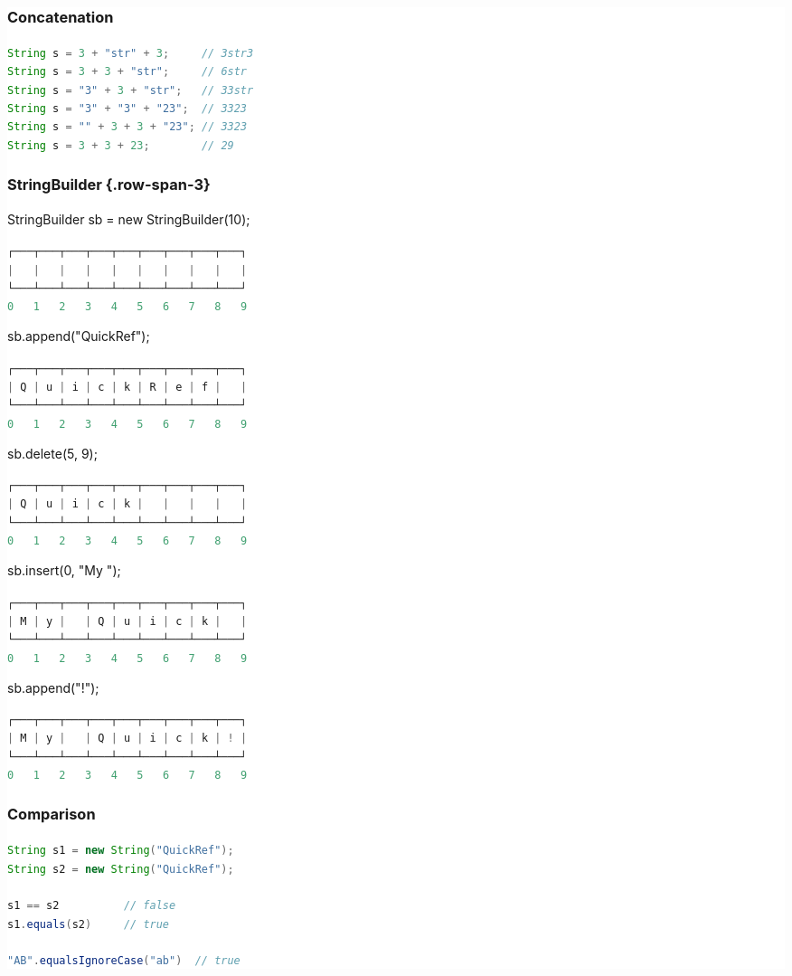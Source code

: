 
### Concatenation
```java
String s = 3 + "str" + 3;     // 3str3
String s = 3 + 3 + "str";     // 6str
String s = "3" + 3 + "str";   // 33str
String s = "3" + "3" + "23";  // 3323
String s = "" + 3 + 3 + "23"; // 3323
String s = 3 + 3 + 23;        // 29
```


### StringBuilder {.row-span-3}
StringBuilder sb = new StringBuilder(10);
```java
┌───┬───┬───┬───┬───┬───┬───┬───┬───┐
|   |   |   |   |   |   |   |   |   |
└───┴───┴───┴───┴───┴───┴───┴───┴───┘
0   1   2   3   4   5   6   7   8   9
```
sb.append("QuickRef");
```java
┌───┬───┬───┬───┬───┬───┬───┬───┬───┐
| Q | u | i | c | k | R | e | f |   |
└───┴───┴───┴───┴───┴───┴───┴───┴───┘
0   1   2   3   4   5   6   7   8   9
```
sb.delete(5, 9);
```java
┌───┬───┬───┬───┬───┬───┬───┬───┬───┐
| Q | u | i | c | k |   |   |   |   |
└───┴───┴───┴───┴───┴───┴───┴───┴───┘
0   1   2   3   4   5   6   7   8   9
```
sb.insert(0, "My ");
```java
┌───┬───┬───┬───┬───┬───┬───┬───┬───┐
| M | y |   | Q | u | i | c | k |   |
└───┴───┴───┴───┴───┴───┴───┴───┴───┘
0   1   2   3   4   5   6   7   8   9
```
sb.append("!");
```java
┌───┬───┬───┬───┬───┬───┬───┬───┬───┐
| M | y |   | Q | u | i | c | k | ! |
└───┴───┴───┴───┴───┴───┴───┴───┴───┘
0   1   2   3   4   5   6   7   8   9
```


### Comparison
```java
String s1 = new String("QuickRef"); 
String s2 = new String("QuickRef"); 

s1 == s2          // false
s1.equals(s2)     // true

"AB".equalsIgnoreCase("ab")  // true
```
